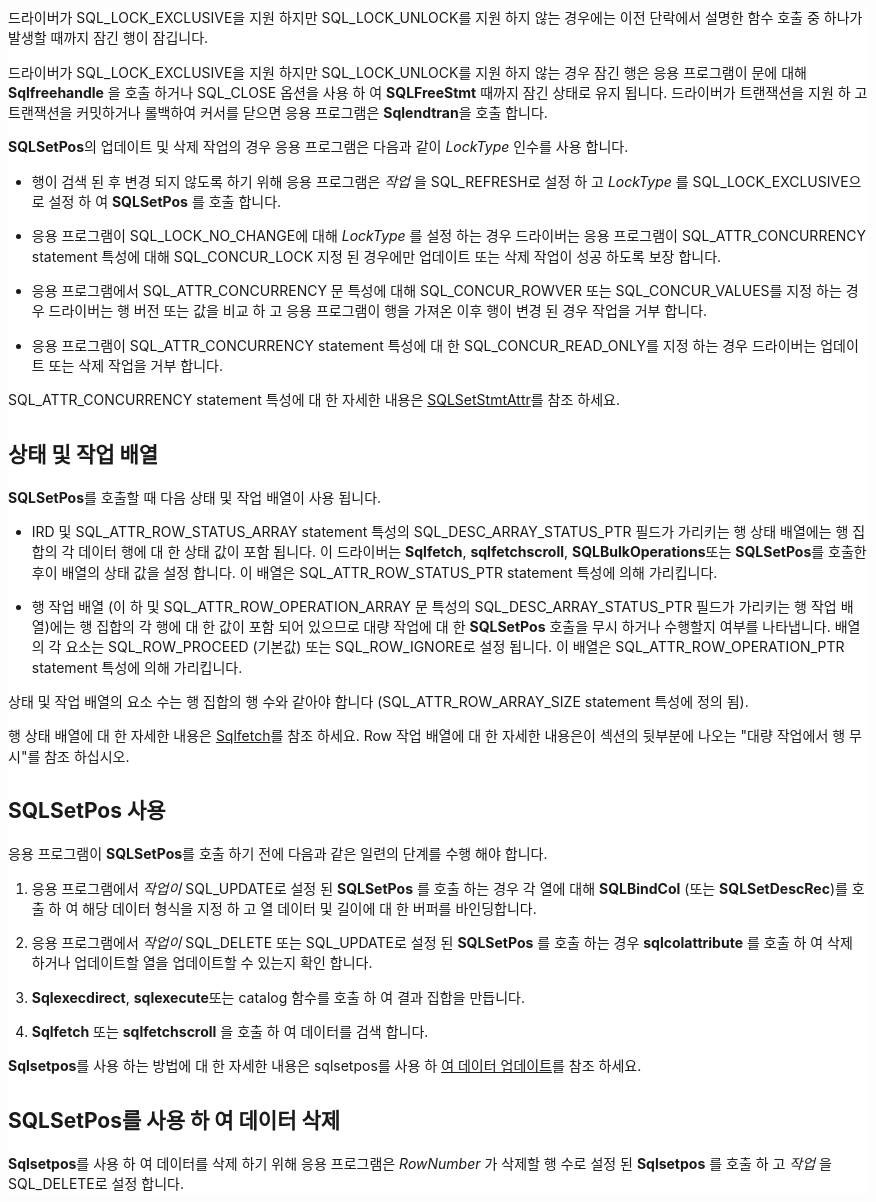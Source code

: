  드라이버가 SQL_LOCK_EXCLUSIVE을 지원 하지만 SQL_LOCK_UNLOCK를 지원 하지 않는 경우에는 이전 단락에서 설명한 함수 호출 중 하나가 발생할 때까지 잠긴 행이 잠깁니다.  
  
 드라이버가 SQL_LOCK_EXCLUSIVE을 지원 하지만 SQL_LOCK_UNLOCK를 지원 하지 않는 경우 잠긴 행은 응용 프로그램이 문에 대해 **Sqlfreehandle** 을 호출 하거나 SQL_CLOSE 옵션을 사용 하 여 **SQLFreeStmt** 때까지 잠긴 상태로 유지 됩니다. 드라이버가 트랜잭션을 지원 하 고 트랜잭션을 커밋하거나 롤백하여 커서를 닫으면 응용 프로그램은 **Sqlendtran**을 호출 합니다.  
  
 **SQLSetPos**의 업데이트 및 삭제 작업의 경우 응용 프로그램은 다음과 같이 *LockType* 인수를 사용 합니다.  
  
-   행이 검색 된 후 변경 되지 않도록 하기 위해 응용 프로그램은 *작업* 을 SQL_REFRESH로 설정 하 고 *LockType* 를 SQL_LOCK_EXCLUSIVE으로 설정 하 여 **SQLSetPos** 를 호출 합니다.  
  
-   응용 프로그램이 SQL_LOCK_NO_CHANGE에 대해 *LockType* 를 설정 하는 경우 드라이버는 응용 프로그램이 SQL_ATTR_CONCURRENCY statement 특성에 대해 SQL_CONCUR_LOCK 지정 된 경우에만 업데이트 또는 삭제 작업이 성공 하도록 보장 합니다.  
  
-   응용 프로그램에서 SQL_ATTR_CONCURRENCY 문 특성에 대해 SQL_CONCUR_ROWVER 또는 SQL_CONCUR_VALUES를 지정 하는 경우 드라이버는 행 버전 또는 값을 비교 하 고 응용 프로그램이 행을 가져온 이후 행이 변경 된 경우 작업을 거부 합니다.  
  
-   응용 프로그램이 SQL_ATTR_CONCURRENCY statement 특성에 대 한 SQL_CONCUR_READ_ONLY를 지정 하는 경우 드라이버는 업데이트 또는 삭제 작업을 거부 합니다.  
  
 SQL_ATTR_CONCURRENCY statement 특성에 대 한 자세한 내용은 [SQLSetStmtAttr](../../../odbc/reference/syntax/sqlsetstmtattr-function.md)를 참조 하세요.  
  
## <a name="status-and-operation-arrays"></a>상태 및 작업 배열  
 **SQLSetPos**를 호출할 때 다음 상태 및 작업 배열이 사용 됩니다.  
  
-   IRD 및 SQL_ATTR_ROW_STATUS_ARRAY statement 특성의 SQL_DESC_ARRAY_STATUS_PTR 필드가 가리키는 행 상태 배열에는 행 집합의 각 데이터 행에 대 한 상태 값이 포함 됩니다. 이 드라이버는 **Sqlfetch**, **sqlfetchscroll**, **SQLBulkOperations**또는 **SQLSetPos**를 호출한 후이 배열의 상태 값을 설정 합니다. 이 배열은 SQL_ATTR_ROW_STATUS_PTR statement 특성에 의해 가리킵니다.  
  
-   행 작업 배열 (이 하 및 SQL_ATTR_ROW_OPERATION_ARRAY 문 특성의 SQL_DESC_ARRAY_STATUS_PTR 필드가 가리키는 행 작업 배열)에는 행 집합의 각 행에 대 한 값이 포함 되어 있으므로 대량 작업에 대 한 **SQLSetPos** 호출을 무시 하거나 수행할지 여부를 나타냅니다. 배열의 각 요소는 SQL_ROW_PROCEED (기본값) 또는 SQL_ROW_IGNORE로 설정 됩니다. 이 배열은 SQL_ATTR_ROW_OPERATION_PTR statement 특성에 의해 가리킵니다.  
  
 상태 및 작업 배열의 요소 수는 행 집합의 행 수와 같아야 합니다 (SQL_ATTR_ROW_ARRAY_SIZE statement 특성에 정의 됨).  
  
 행 상태 배열에 대 한 자세한 내용은 [Sqlfetch](../../../odbc/reference/syntax/sqlfetch-function.md)를 참조 하세요. Row 작업 배열에 대 한 자세한 내용은이 섹션의 뒷부분에 나오는 "대량 작업에서 행 무시"를 참조 하십시오.  
  
## <a name="using-sqlsetpos"></a>SQLSetPos 사용  
 응용 프로그램이 **SQLSetPos**를 호출 하기 전에 다음과 같은 일련의 단계를 수행 해야 합니다.  
  
1.  응용 프로그램에서 *작업이* SQL_UPDATE로 설정 된 **SQLSetPos** 를 호출 하는 경우 각 열에 대해 **SQLBindCol** (또는 **SQLSetDescRec**)를 호출 하 여 해당 데이터 형식을 지정 하 고 열 데이터 및 길이에 대 한 버퍼를 바인딩합니다.  
  
2.  응용 프로그램에서 *작업이* SQL_DELETE 또는 SQL_UPDATE로 설정 된 **SQLSetPos** 를 호출 하는 경우 **sqlcolattribute** 를 호출 하 여 삭제 하거나 업데이트할 열을 업데이트할 수 있는지 확인 합니다.  
  
3.  **Sqlexecdirect**, **sqlexecute**또는 catalog 함수를 호출 하 여 결과 집합을 만듭니다.  
  
4.  **Sqlfetch** 또는 **sqlfetchscroll** 을 호출 하 여 데이터를 검색 합니다.  
  
 **Sqlsetpos**를 사용 하는 방법에 대 한 자세한 내용은 sqlsetpos를 사용 하 [여 데이터 업데이트](../../../odbc/reference/develop-app/updating-data-with-sqlsetpos.md)를 참조 하세요.  
  
## <a name="deleting-data-using-sqlsetpos"></a>SQLSetPos를 사용 하 여 데이터 삭제  
 **Sqlsetpos**를 사용 하 여 데이터를 삭제 하기 위해 응용 프로그램은 *RowNumber* 가 삭제할 행 수로 설정 된 **Sqlsetpos** 를 호출 하 고 *작업* 을 SQL_DELETE로 설정 합니다.  
  